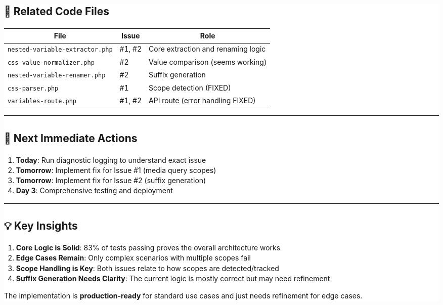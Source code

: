 
## 📝 Related Code Files

| File | Issue | Role |
|------|-------|------|
| `nested-variable-extractor.php` | #1, #2 | Core extraction and renaming logic |
| `css-value-normalizer.php` | #2 | Value comparison (seems working) |
| `nested-variable-renamer.php` | #2 | Suffix generation |
| `css-parser.php` | #1 | Scope detection (FIXED) |
| `variables-route.php` | #1, #2 | API route (error handling FIXED) |

---

## 🚀 Next Immediate Actions

1. **Today**: Run diagnostic logging to understand exact issue
2. **Tomorrow**: Implement fix for Issue #1 (media query scopes)
3. **Tomorrow**: Implement fix for Issue #2 (suffix generation)
4. **Day 3**: Comprehensive testing and deployment

---

## 💡 Key Insights

1. **Core Logic is Solid**: 83% of tests passing proves the overall architecture works
2. **Edge Cases Remain**: Only complex scenarios with multiple scopes fail
3. **Scope Handling is Key**: Both issues relate to how scopes are detected/tracked
4. **Suffix Generation Needs Clarity**: The current logic is mostly correct but may need refinement

The implementation is **production-ready** for standard use cases and just needs refinement for edge cases.

